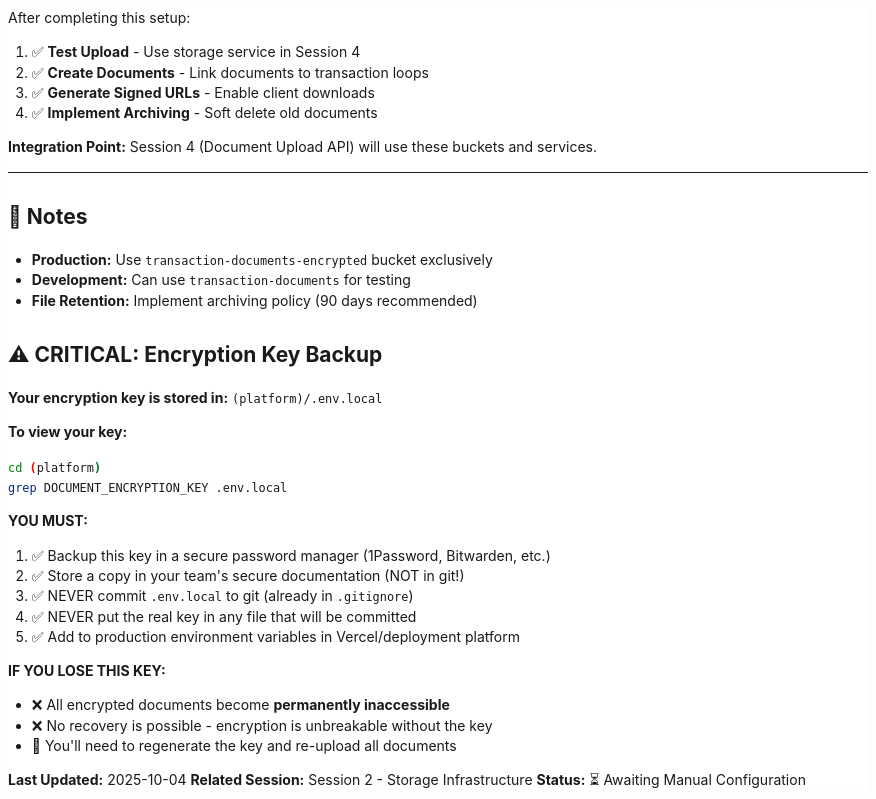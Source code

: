 After completing this setup:

1. ✅ **Test Upload** - Use storage service in Session 4
2. ✅ **Create Documents** - Link documents to transaction loops
3. ✅ **Generate Signed URLs** - Enable client downloads
4. ✅ **Implement Archiving** - Soft delete old documents

**Integration Point:** Session 4 (Document Upload API) will use these buckets and services.

---

## 📝 Notes

- **Production:** Use `transaction-documents-encrypted` bucket exclusively
- **Development:** Can use `transaction-documents` for testing
- **File Retention:** Implement archiving policy (90 days recommended)

## ⚠️ CRITICAL: Encryption Key Backup

**Your encryption key is stored in:** `(platform)/.env.local`

**To view your key:**
```bash
cd (platform)
grep DOCUMENT_ENCRYPTION_KEY .env.local
```

**YOU MUST:**
1. ✅ Backup this key in a secure password manager (1Password, Bitwarden, etc.)
2. ✅ Store a copy in your team's secure documentation (NOT in git!)
3. ✅ NEVER commit `.env.local` to git (already in `.gitignore`)
4. ✅ NEVER put the real key in any file that will be committed
5. ✅ Add to production environment variables in Vercel/deployment platform

**IF YOU LOSE THIS KEY:**
- ❌ All encrypted documents become **permanently inaccessible**
- ❌ No recovery is possible - encryption is unbreakable without the key
- 🔄 You'll need to regenerate the key and re-upload all documents

**Last Updated:** 2025-10-04
**Related Session:** Session 2 - Storage Infrastructure
**Status:** ⏳ Awaiting Manual Configuration
